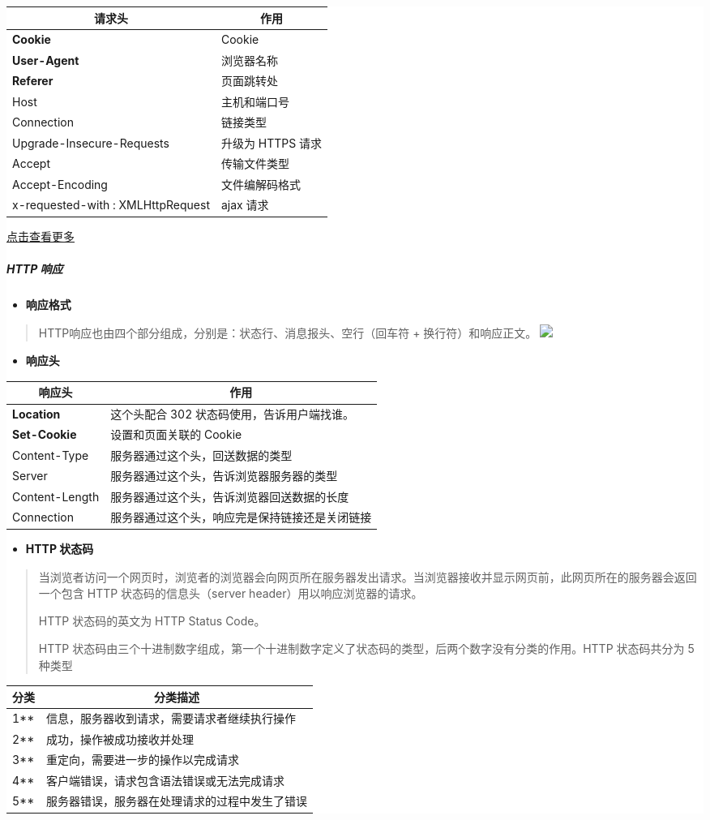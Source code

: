 | 请求头                            | 作用              |
|-----------------------------------|-------------------|
| **Cookie**                        | Cookie            |
| **User-Agent**                    | 浏览器名称        |
| **Referer**                       | 页面跳转处        |
| Host                              | 主机和端口号      |
| Connection                        | 链接类型          |
| Upgrade-Insecure-Requests         | 升级为 HTTPS 请求 |
| Accept                            | 传输文件类型      |
| Accept-Encoding                   | 文件编解码格式    |
| x-requested-with : XMLHttpRequest | ajax 请求         |

[点击查看更多](https://github.com/CriseLYJ/Python-crawler-tutorial-starts-from-zero/blob/master/HTTP%E8%AF%B7%E6%B1%82%E5%88%97%E8%A1%A8.md)

##### HTTP 响应

- **响应格式**

> HTTP响应也由四个部分组成，分别是：状态行、消息报头、空行（回车符 + 换行符）和响应正文。
![](./images/响应格式.jpg)

- **响应头**


| 响应头         | 作用                                           |
|----------------|------------------------------------------------|
| **Location**   | 这个头配合 302 状态码使用，告诉用户端找谁。    |
| **Set-Cookie** | 设置和页面关联的 Cookie                        |
| Content-Type   | 服务器通过这个头，回送数据的类型               |
| Server         | 服务器通过这个头，告诉浏览器服务器的类型       |
| Content-Length | 服务器通过这个头，告诉浏览器回送数据的长度     |
| Connection     | 服务器通过这个头，响应完是保持链接还是关闭链接 |

- **HTTP 状态码**

>当浏览者访问一个网页时，浏览者的浏览器会向网页所在服务器发出请求。当浏览器接收并显示网页前，此网页所在的服务器会返回一个包含 HTTP 状态码的信息头（server header）用以响应浏览器的请求。
>
> HTTP 状态码的英文为 HTTP Status Code。
>
> HTTP 状态码由三个十进制数字组成，第一个十进制数字定义了状态码的类型，后两个数字没有分类的作用。HTTP 状态码共分为 5 种类型

| 分类 | 分类描述                                       |
|------|------------------------------------------------|
| 1**  | 信息，服务器收到请求，需要请求者继续执行操作   |
| 2**  | 成功，操作被成功接收并处理                     |
| 3**  | 重定向，需要进一步的操作以完成请求             |
| 4**  | 客户端错误，请求包含语法错误或无法完成请求     |
| 5**  | 服务器错误，服务器在处理请求的过程中发生了错误 |
